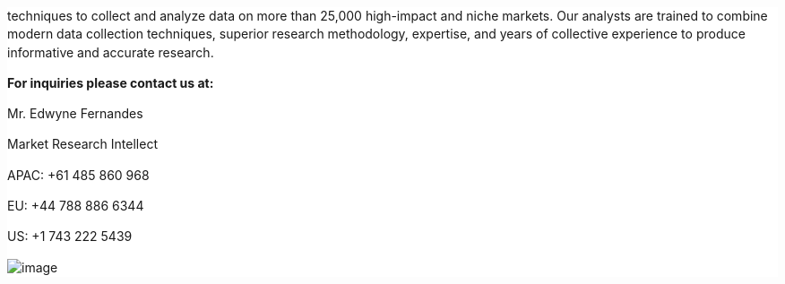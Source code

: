 techniques to collect and analyze data on more than 25,000 high-impact and niche markets. Our analysts are trained to combine modern data collection techniques, superior research methodology, expertise, and years of collective experience to produce informative and accurate research.</span></p><p><strong>For inquiries please contact us at:</strong></p><p>Mr. Edwyne Fernandes</p><p>Market Research Intellect</p><p>APAC: +61 485 860 968</p><p>EU: +44 788 886 6344</p><p>US: +1 743 222 5439</p>
![image](https://github.com/user-attachments/assets/5187e867-f5e3-4b00-b759-65ea896b3dbd)
